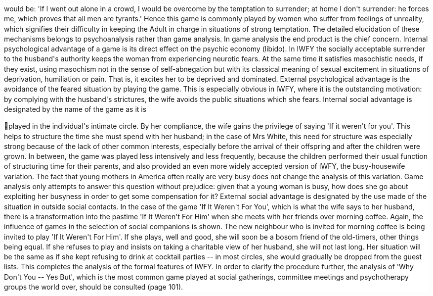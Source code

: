 would be: 'If I went out alone in a crowd, I would be overcome by the
temptation to surrender; at home I don't surrender: he forces me, which
proves that all men are tyrants.' Hence this game is commonly played by
women who suffer from feelings of unreality, which signifies their
difficulty in keeping the Adult in charge in situations of strong
temptation. The detailed elucidation of these mechanisms belongs to
psychoanalysis rather than game analysis. In game analysis the end
product is the chief concern. Internal psychological advantage of a game
is its direct effect on the psychic economy (libido). In IWFY the
socially acceptable surrender to the husband's authority keeps the woman
from experiencing neurotic fears. At the same time it satisfies
masochistic needs, if they exist, using masochism not in the sense of
self-abnegation but with its classical meaning of sexual excitement in
situations of deprivation, humiliation or pain. That is, it excites her
to be deprived and dominated. External psychological advantage is the
avoidance of the feared situation by playing the game. This is
especially obvious in IWFY, where it is the outstanding motivation: by
complying with the husband's strictures, the wife avoids the public
situations which she fears. Internal social advantage is designated by
the name of the game as it is

played in the individual's intimate circle. By her compliance, the wife
gains the privilege of saying 'If it weren't for you'. This helps to
structure the time she must spend with her husband; in the case of Mrs
White, this need for structure was especially strong because of the lack
of other common interests, especially before the arrival of their
offspring and after the children were grown. In between, the game was
played less intensively and less frequently, because the children
performed their usual function of structuring time for their parents,
and also provided an even more widely accepted version of IWFY, the
busy-housewife variation. The fact that young mothers in America often
really are very busy does not change the analysis of this variation.
Game analysis only attempts to answer this question without prejudice:
given that a young woman is busy, how does she go about exploiting her
busyness in order to get some compensation for it? External social
advantage is designated by the use made of the situation in outside
social contacts. In the case of the game 'If It Weren't For You', which
is what the wife says to her husband, there is a transformation into the
pastime 'If It Weren't For Him' when she meets with her friends over
morning coffee. Again, the influence of games in the selection of social
companions is shown. The new neighbour who is invited for morning coffee
is being invited to play 'If It Weren't For Him'. If she plays, well and
good, she will soon be a bosom friend of the old-timers, other things
being equal. If she refuses to play and insists on taking a charitable
view of her husband, she will not last long. Her situation will be the
same as if she kept refusing to drink at cocktail parties -- in most
circles, she would gradually be dropped from the guest lists. This
completes the analysis of the formal features of IWFY. In order to
clarify the procedure further, the analysis of 'Why Don't You -- Yes
But', which is the most common game played at social gatherings,
committee meetings and psychotherapy groups the world over, should be
consulted (page 101).
